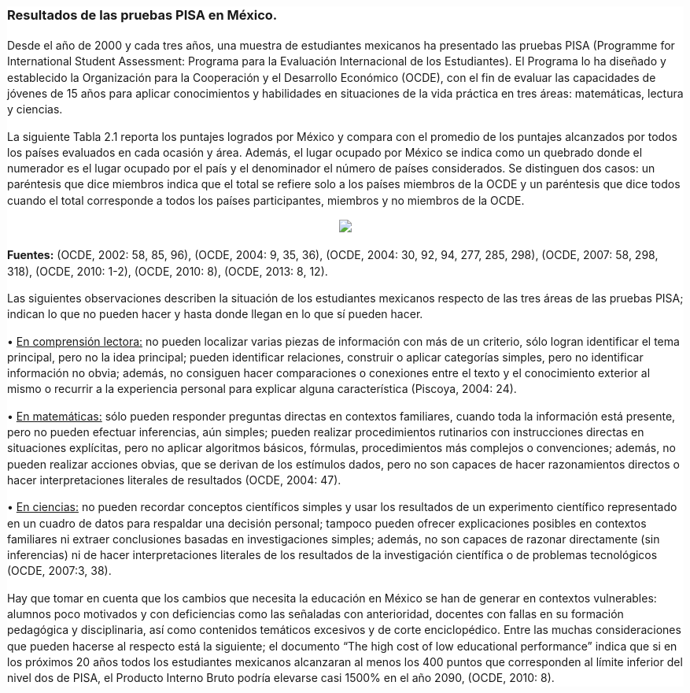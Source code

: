 ### Resultados de las pruebas PISA en México.

Desde el año de 2000 y cada tres años, una muestra de estudiantes mexicanos ha presentado las pruebas PISA (Programme for International Student Assessment: Programa para la Evaluación Internacional de los Estudiantes). El Programa lo ha diseñado y establecido la Organización para la Cooperación y el Desarrollo Económico (OCDE), con el fin de evaluar las capacidades de jóvenes de 15 años para aplicar conocimientos y habilidades en situaciones de la vida práctica en tres áreas: matemáticas, lectura y ciencias. 

La siguiente Tabla 2.1 reporta los puntajes logrados por México y compara con el promedio de los puntajes alcanzados por todos los países evaluados en cada ocasión y área. Además, el lugar ocupado por México se indica como un quebrado donde el numerador es el lugar ocupado por el país y el denominador el número de países considerados. Se distinguen dos casos: un paréntesis que dice miembros indica que el total se refiere solo a los países miembros de la OCDE y un paréntesis que dice todos cuando el total corresponde a todos los países participantes, miembros y no miembros de la OCDE.    

<p align="center" width="100%">
    <img width="800" src="https://github.com/morandrea/Creatividad/blob/main/Im%C3%A1genes/Fig4.JPG?raw=true"> 
</p>

**Fuentes:** (OCDE, 2002: 58, 85, 96), (OCDE, 2004: 9, 35, 36), (OCDE, 2004: 30, 92, 94, 277, 285, 298), (OCDE, 2007: 58, 298, 318), (OCDE, 2010: 1-2), (OCDE, 2010: 8), (OCDE, 2013: 8, 12). 

Las siguientes observaciones describen la situación de los estudiantes mexicanos respecto de las tres áreas de las pruebas PISA; indican lo que no pueden hacer y hasta donde llegan en lo que sí pueden hacer.

•	<u>En comprensión lectora:</u> no pueden localizar varias piezas de información con más de un criterio, sólo logran identificar el tema principal, pero no la idea principal; pueden identificar relaciones, construir o aplicar categorías simples, pero no identificar información no obvia; además, no consiguen hacer comparaciones o conexiones entre el texto y el conocimiento exterior al mismo o recurrir a la experiencia personal para explicar alguna característica (Piscoya, 2004: 24). 

•	<u>En matemáticas:</u> sólo pueden responder preguntas directas en contextos familiares, cuando toda la información está presente, pero no pueden efectuar inferencias, aún simples; pueden realizar procedimientos rutinarios con instrucciones directas en situaciones explícitas, pero no aplicar algoritmos básicos, fórmulas, procedimientos más complejos o convenciones; además, no pueden realizar acciones obvias, que se derivan de los estímulos dados, pero no son capaces de hacer razonamientos directos o hacer interpretaciones literales de resultados (OCDE, 2004: 47). 

•	<u>En ciencias:</u> no pueden recordar conceptos científicos simples y usar los resultados de un experimento científico representado en un cuadro de datos para respaldar una decisión personal; tampoco pueden ofrecer explicaciones posibles en contextos familiares ni extraer conclusiones basadas en investigaciones simples; además, no son capaces de razonar directamente (sin inferencias) ni de hacer interpretaciones literales de los resultados de la investigación científica o de problemas tecnológicos (OCDE, 2007:3, 38).

Hay que tomar en cuenta que los cambios que necesita la educación en México se han de generar en contextos vulnerables: alumnos poco motivados y con deficiencias como las señaladas con anterioridad, docentes con fallas en su formación pedagógica y disciplinaria, así como contenidos temáticos excesivos y de corte enciclopédico. Entre las muchas consideraciones que pueden hacerse al respecto está la siguiente; el documento “The high cost of low educational performance” indica que si en los próximos 20 años todos los estudiantes mexicanos alcanzaran al menos los 400 puntos que corresponden al límite inferior del nivel dos de PISA, el Producto Interno Bruto podría elevarse casi 1500% en el año 2090, (OCDE, 2010: 8). 
